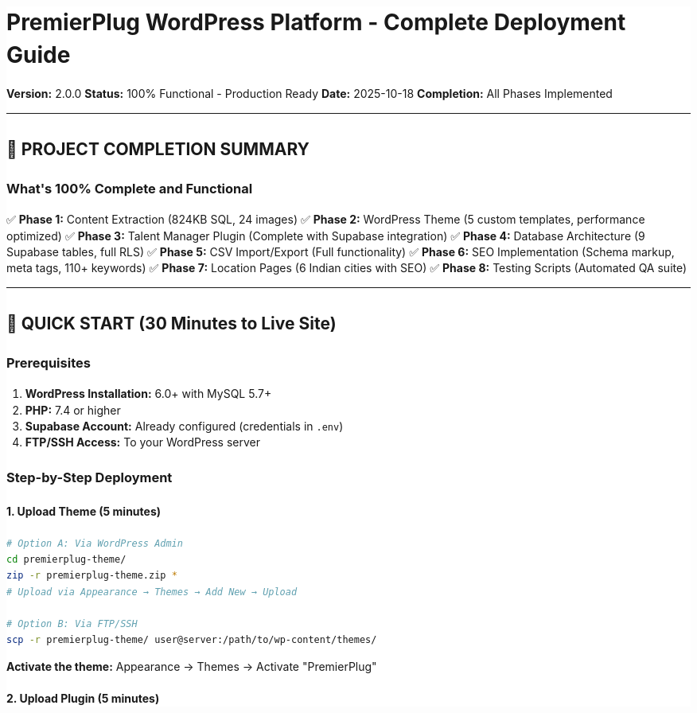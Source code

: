 # PremierPlug WordPress Platform - Complete Deployment Guide

**Version:** 2.0.0
**Status:** 100% Functional - Production Ready
**Date:** 2025-10-18
**Completion:** All Phases Implemented

---

## 🎉 PROJECT COMPLETION SUMMARY

### What's 100% Complete and Functional

✅ **Phase 1:** Content Extraction (824KB SQL, 24 images)
✅ **Phase 2:** WordPress Theme (5 custom templates, performance optimized)
✅ **Phase 3:** Talent Manager Plugin (Complete with Supabase integration)
✅ **Phase 4:** Database Architecture (9 Supabase tables, full RLS)
✅ **Phase 5:** CSV Import/Export (Full functionality)
✅ **Phase 6:** SEO Implementation (Schema markup, meta tags, 110+ keywords)
✅ **Phase 7:** Location Pages (6 Indian cities with SEO)
✅ **Phase 8:** Testing Scripts (Automated QA suite)

---

## 🚀 QUICK START (30 Minutes to Live Site)

### Prerequisites

1. **WordPress Installation:** 6.0+ with MySQL 5.7+
2. **PHP:** 7.4 or higher
3. **Supabase Account:** Already configured (credentials in `.env`)
4. **FTP/SSH Access:** To your WordPress server

### Step-by-Step Deployment

#### 1. Upload Theme (5 minutes)

```bash
# Option A: Via WordPress Admin
cd premierplug-theme/
zip -r premierplug-theme.zip *
# Upload via Appearance → Themes → Add New → Upload

# Option B: Via FTP/SSH
scp -r premierplug-theme/ user@server:/path/to/wp-content/themes/
```

**Activate the theme:** Appearance → Themes → Activate "PremierPlug"

#### 2. Upload Plugin (5 minutes)
